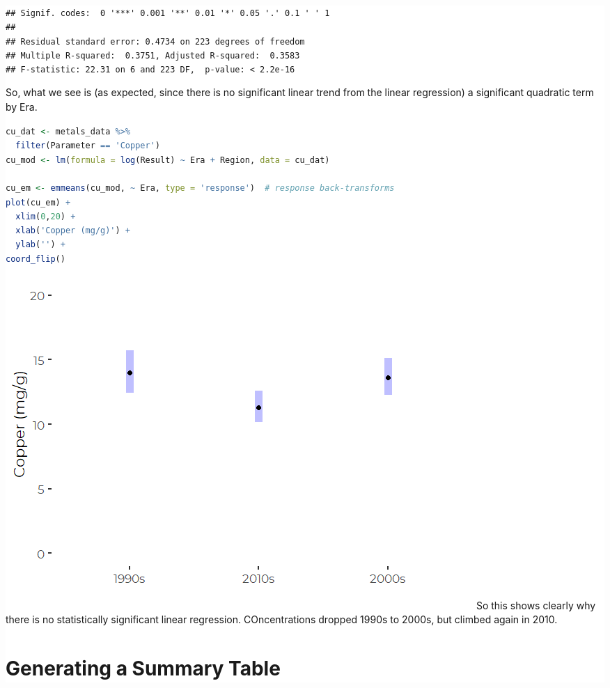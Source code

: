     ## Signif. codes:  0 '***' 0.001 '**' 0.01 '*' 0.05 '.' 0.1 ' ' 1
    ## 
    ## Residual standard error: 0.4734 on 223 degrees of freedom
    ## Multiple R-squared:  0.3751, Adjusted R-squared:  0.3583 
    ## F-statistic: 22.31 on 6 and 223 DF,  p-value: < 2.2e-16

So, what we see is (as expected, since there is no significant linear
trend from the linear regression) a significant quadratic term by Era.

``` r
cu_dat <- metals_data %>%
  filter(Parameter == 'Copper')
cu_mod <- lm(formula = log(Result) ~ Era + Region, data = cu_dat)

cu_em <- emmeans(cu_mod, ~ Era, type = 'response')  # response back-transforms
plot(cu_em) +
  xlim(0,20) +
  xlab('Copper (mg/g)') +
  ylab('') +
coord_flip()
```

![](Metals_Analysis_2_files/figure-gfm/unnamed-chunk-16-1.png)
So this shows clearly why there is no statistically significant linear
regression. COncentrations dropped 1990s to 2000s, but climbed again in
2010.

# Generating a Summary Table
